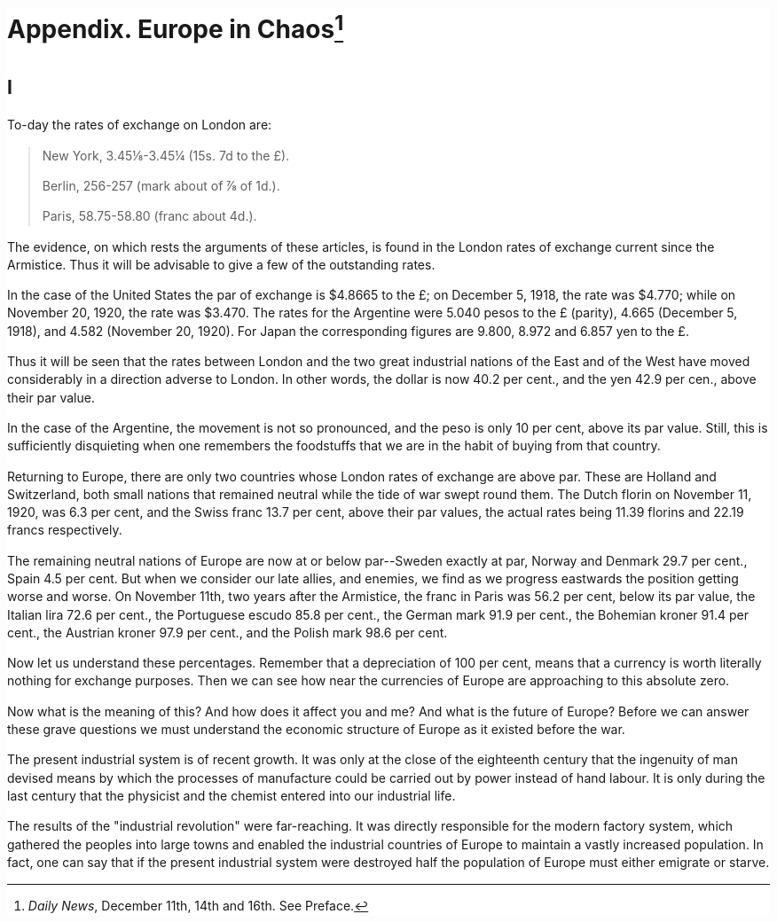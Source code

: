 # Appendix. Europe in Chaos[^1]

[^1]: *Daily News*, December 11th, 14th and 16th. See Preface.

## I

To-day the rates of exchange on London are:

> New York, 3.45⅛-3.45¼ (15s. 7d to the £).
>
> Berlin, 256-257 (mark about of ⅞ of 1d.).
>
> Paris, 58.75-58.80 (franc about 4d.).

The evidence, on which rests the arguments of these articles, is found in the London rates of exchange current since the Armistice. Thus it will be advisable to give a few of the outstanding rates.

In the case of the United States the par of exchange is $4.8665 to the £; on December 5, 1918, the rate was $4.770; while on November 20, 1920, the rate was $3.470. The rates for the Argentine were 5.040 pesos to the £ (parity), 4.665 (December 5, 1918), and 4.582 (November 20, 1920). For Japan the corresponding figures are 9.800, 8.972 and 6.857 yen to the £.

Thus it will be seen that the rates between London and the two great industrial nations of the East and of the West have moved considerably in a direction adverse to London. In other words, the dollar is now 40.2 per cent., and the yen 42.9 per cen., above their par value.

In the case of the Argentine, the movement is not so pronounced, and the peso is only 10 per cent, above its par value. Still, this is sufficiently disquieting when one remembers the foodstuffs that we are in the habit of buying from that country.

Returning to Europe, there are only two countries whose London rates of exchange are above par. These are Holland and Switzerland, both small nations that remained neutral while the tide of war swept round them. The Dutch florin on November 11, 1920, was 6.3 per cent, and the Swiss franc 13.7 per cent, above their par values, the actual rates being 11.39 florins and 22.19 francs respectively.

The remaining neutral nations of Europe are now at or below par--Sweden exactly at par, Norway and Denmark 29.7 per cent., Spain 4.5 per cent. But when we consider our late allies, and enemies, we find as we progress eastwards the position getting worse and worse. On November 11th, two years after the Armistice, the franc in Paris was 56.2 per cent, below its par value, the Italian lira 72.6 per cent., the Portuguese escudo 85.8 per cent., the German mark 91.9 per cent., the Bohemian kroner 91.4 per cent., the Austrian kroner 97.9 per cent., and the Polish mark 98.6 per cent.

Now let us understand these percentages. Remember that a depreciation of 100 per cent, means that a currency is worth literally nothing for exchange purposes. Then we can see how near the currencies of Europe are approaching to this absolute zero.

Now what is the meaning of this? And how does it affect you and me? And what is the future of Europe? Before we can answer these grave questions we must understand the economic structure of Europe as it existed before the war.

The present industrial system is of recent growth. It was only at the close of the eighteenth century that the ingenuity of man devised means by which the processes of manufacture could be carried out by power instead of hand labour. It is only during the last century that the physicist and the chemist entered into our industrial life.

The results of the "industrial revolution" were far-reaching. It was directly responsible for the modern factory system, which gathered the peoples into large towns and enabled the industrial countries of Europe to maintain a vastly increased population. In fact, one can say that if the present industrial system were destroyed half the population of Europe must either emigrate or starve.
